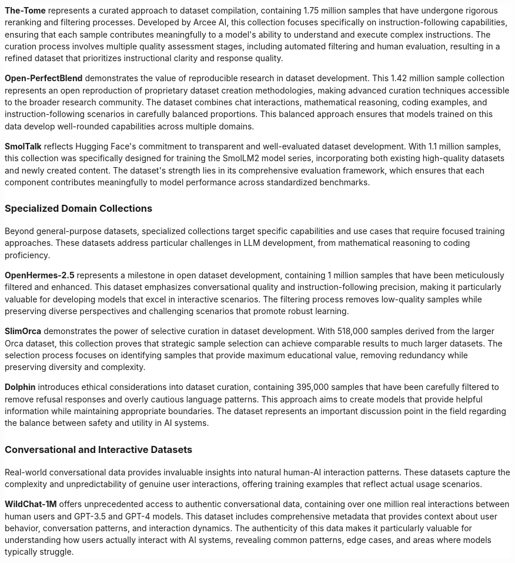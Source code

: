 **The-Tome** represents a curated approach to dataset compilation, containing 1.75 million samples that have undergone rigorous reranking and filtering processes. Developed by Arcee AI, this collection focuses specifically on instruction-following capabilities, ensuring that each sample contributes meaningfully to a model's ability to understand and execute complex instructions. The curation process involves multiple quality assessment stages, including automated filtering and human evaluation, resulting in a refined dataset that prioritizes instructional clarity and response quality.

**Open-PerfectBlend** demonstrates the value of reproducible research in dataset development. This 1.42 million sample collection represents an open reproduction of proprietary dataset creation methodologies, making advanced curation techniques accessible to the broader research community. The dataset combines chat interactions, mathematical reasoning, coding examples, and instruction-following scenarios in carefully balanced proportions. This balanced approach ensures that models trained on this data develop well-rounded capabilities across multiple domains.

**SmolTalk** reflects Hugging Face's commitment to transparent and well-evaluated dataset development. With 1.1 million samples, this collection was specifically designed for training the SmolLM2 model series, incorporating both existing high-quality datasets and newly created content. The dataset's strength lies in its comprehensive evaluation framework, which ensures that each component contributes meaningfully to model performance across standardized benchmarks.

### Specialized Domain Collections

Beyond general-purpose datasets, specialized collections target specific capabilities and use cases that require focused training approaches. These datasets address particular challenges in LLM development, from mathematical reasoning to coding proficiency.

**OpenHermes-2.5** represents a milestone in open dataset development, containing 1 million samples that have been meticulously filtered and enhanced. This dataset emphasizes conversational quality and instruction-following precision, making it particularly valuable for developing models that excel in interactive scenarios. The filtering process removes low-quality samples while preserving diverse perspectives and challenging scenarios that promote robust learning.

**SlimOrca** demonstrates the power of selective curation in dataset development. With 518,000 samples derived from the larger Orca dataset, this collection proves that strategic sample selection can achieve comparable results to much larger datasets. The selection process focuses on identifying samples that provide maximum educational value, removing redundancy while preserving diversity and complexity.

**Dolphin** introduces ethical considerations into dataset curation, containing 395,000 samples that have been carefully filtered to remove refusal responses and overly cautious language patterns. This approach aims to create models that provide helpful information while maintaining appropriate boundaries. The dataset represents an important discussion point in the field regarding the balance between safety and utility in AI systems.

### Conversational and Interactive Datasets

Real-world conversational data provides invaluable insights into natural human-AI interaction patterns. These datasets capture the complexity and unpredictability of genuine user interactions, offering training examples that reflect actual usage scenarios.

**WildChat-1M** offers unprecedented access to authentic conversational data, containing over one million real interactions between human users and GPT-3.5 and GPT-4 models. This dataset includes comprehensive metadata that provides context about user behavior, conversation patterns, and interaction dynamics. The authenticity of this data makes it particularly valuable for understanding how users actually interact with AI systems, revealing common patterns, edge cases, and areas where models typically struggle.
